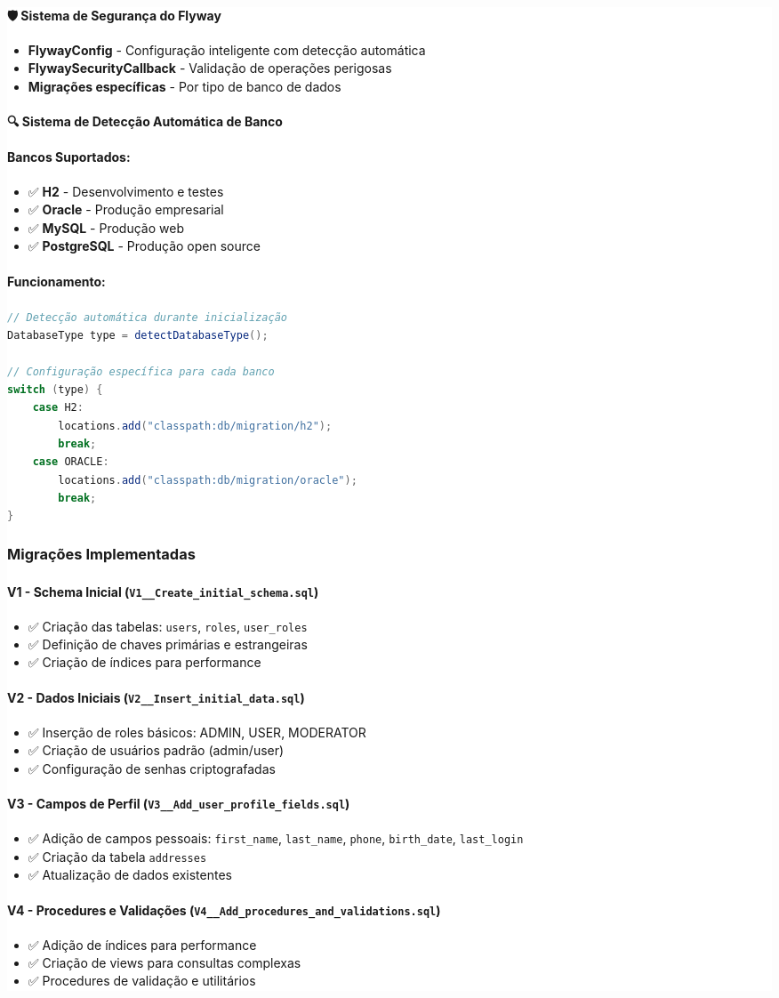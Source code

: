 #### 🛡️ Sistema de Segurança do Flyway
- **FlywayConfig** - Configuração inteligente com detecção automática
- **FlywaySecurityCallback** - Validação de operações perigosas
- **Migrações específicas** - Por tipo de banco de dados

#### 🔍 **Sistema de Detecção Automática de Banco**

#### **Bancos Suportados:**
- ✅ **H2** - Desenvolvimento e testes
- ✅ **Oracle** - Produção empresarial
- ✅ **MySQL** - Produção web
- ✅ **PostgreSQL** - Produção open source

#### **Funcionamento:**
```java
// Detecção automática durante inicialização
DatabaseType type = detectDatabaseType();

// Configuração específica para cada banco
switch (type) {
    case H2:
        locations.add("classpath:db/migration/h2");
        break;
    case ORACLE:
        locations.add("classpath:db/migration/oracle");
        break;
}
```

### Migrações Implementadas

#### V1 - Schema Inicial (`V1__Create_initial_schema.sql`)
- ✅ Criação das tabelas: `users`, `roles`, `user_roles`
- ✅ Definição de chaves primárias e estrangeiras
- ✅ Criação de índices para performance

#### V2 - Dados Iniciais (`V2__Insert_initial_data.sql`)
- ✅ Inserção de roles básicos: ADMIN, USER, MODERATOR
- ✅ Criação de usuários padrão (admin/user)
- ✅ Configuração de senhas criptografadas

#### V3 - Campos de Perfil (`V3__Add_user_profile_fields.sql`)
- ✅ Adição de campos pessoais: `first_name`, `last_name`, `phone`, `birth_date`, `last_login`
- ✅ Criação da tabela `addresses`
- ✅ Atualização de dados existentes

#### V4 - Procedures e Validações (`V4__Add_procedures_and_validations.sql`)
- ✅ Adição de índices para performance
- ✅ Criação de views para consultas complexas
- ✅ Procedures de validação e utilitários
